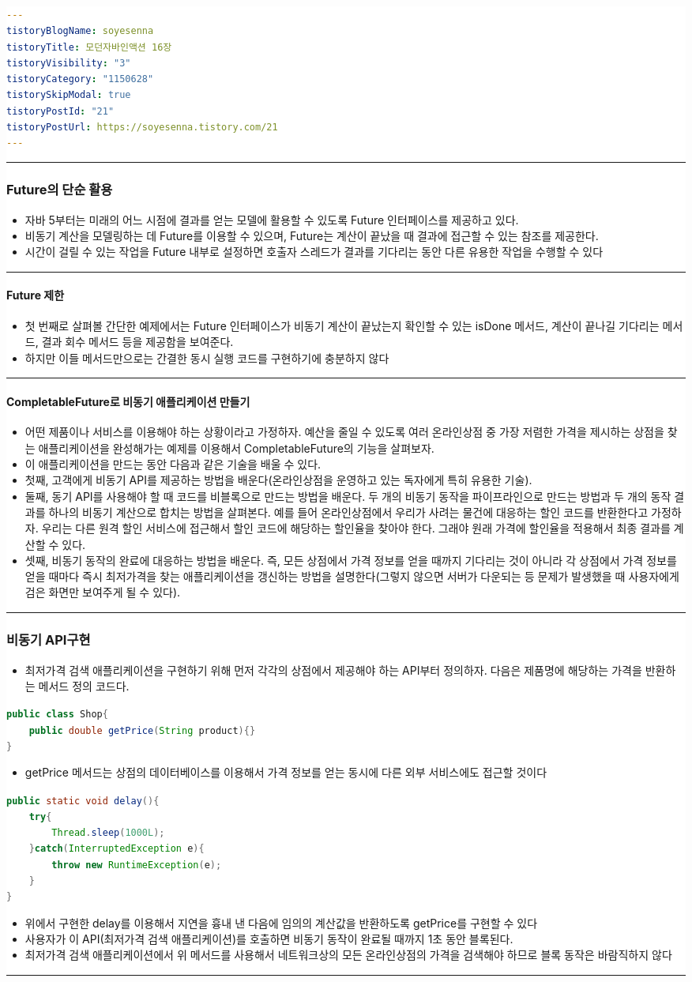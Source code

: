 ```yaml
---
tistoryBlogName: soyesenna
tistoryTitle: 모던자바인액션 16장
tistoryVisibility: "3"
tistoryCategory: "1150628"
tistorySkipModal: true
tistoryPostId: "21"
tistoryPostUrl: https://soyesenna.tistory.com/21
---
```

--- 
### Future의 단순 활용
- 자바 5부터는 미래의 어느 시점에 결과를 얻는 모델에 활용할 수 있도록 Future 인터페이스를 제공하고 있다. 
- 비동기 계산을 모델링하는 데 Future를 이용할 수 있으며, Future는 계산이 끝났을 때 결과에 접근할 수 있는 참조를 제공한다. 
- 시간이 걸릴 수 있는 작업을 Future 내부로 설정하면 호출자 스레드가 결과를 기다리는 동안 다른 유용한 작업을 수행할 수 있다

--- 
#### Future 제한
- 첫 번째로 살펴볼 간단한 예제에서는 Future 인터페이스가 비동기 계산이 끝났는지 확인할 수 있는 isDone 메서드, 계산이 끝나길 기다리는 메서드, 결과 회수 메서드 등을 제공함을 보여준다. 
- 하지만 이들 메서드만으로는 간결한 동시 실행 코드를 구현하기에 충분하지 않다

--- 
#### CompletableFuture로 비동기 애플리케이션 만들기
- 어떤 제품이나 서비스를 이용해야 하는 상황이라고 가정하자. 예산을 줄일 수 있도록 여러 온라인상점 중 가장 저렴한 가격을 제시하는 상점을 찾는 애플리케이션을 완성해가는 예제를 이용해서 CompletableFuture의 기능을 살펴보자.
- 이 애플리케이션을 만드는 동안 다음과 같은 기술을 배울 수 있다.
- 첫째, 고객에게 비동기 API를 제공하는 방법을 배운다(온라인상점을 운영하고 있는 독자에게 특히 유용한 기술).	
- 둘째, 동기 API를 사용해야 할 때 코드를 비블록으로 만드는 방법을 배운다. 두 개의 비동기 동작을 파이프라인으로 만드는 방법과 두 개의 동작 결과를 하나의 비동기 계산으로 합치는 방법을 살펴본다. 예를 들어 온라인상점에서 우리가 사려는 물건에 대응하는 할인 코드를 반환한다고 가정하자. 우리는 다른 원격 할인 서비스에 접근해서 할인 코드에 해당하는 할인율을 찾아야 한다. 그래야 원래 가격에 할인율을 적용해서 최종 결과를 계산할 수 있다.	
- 셋째, 비동기 동작의 완료에 대응하는 방법을 배운다. 즉, 모든 상점에서 가격 정보를 얻을 때까지 기다리는 것이 아니라 각 상점에서 가격 정보를 얻을 때마다 즉시 최저가격을 찾는 애플리케이션을 갱신하는 방법을 설명한다(그렇지 않으면 서버가 다운되는 등 문제가 발생했을 때 사용자에게 검은 화면만 보여주게 될 수 있다).

--- 
### 비동기 API구현
- 최저가격 검색 애플리케이션을 구현하기 위해 먼저 각각의 상점에서 제공해야 하는 API부터 정의하자. 다음은 제품명에 해당하는 가격을 반환하는 메서드 정의 코드다.
```java
public class Shop{
	public double getPrice(String product){}
}
```

- getPrice 메서드는 상점의 데이터베이스를 이용해서 가격 정보를 얻는 동시에 다른 외부 서비스에도 접근할 것이다
```java
public static void delay(){
	try{
		Thread.sleep(1000L);
	}catch(InterruptedException e){
		throw new RuntimeException(e);
	}
}
```
- 위에서 구현한 delay를 이용해서 지연을 흉내 낸 다음에 임의의 계산값을 반환하도록 getPrice를 구현할 수 있다
- 사용자가 이 API(최저가격 검색 애플리케이션)를 호출하면 비동기 동작이 완료될 때까지 1초 동안 블록된다. 
- 최저가격 검색 애플리케이션에서 위 메서드를 사용해서 네트워크상의 모든 온라인상점의 가격을 검색해야 하므로 블록 동작은 바람직하지 않다

--- 